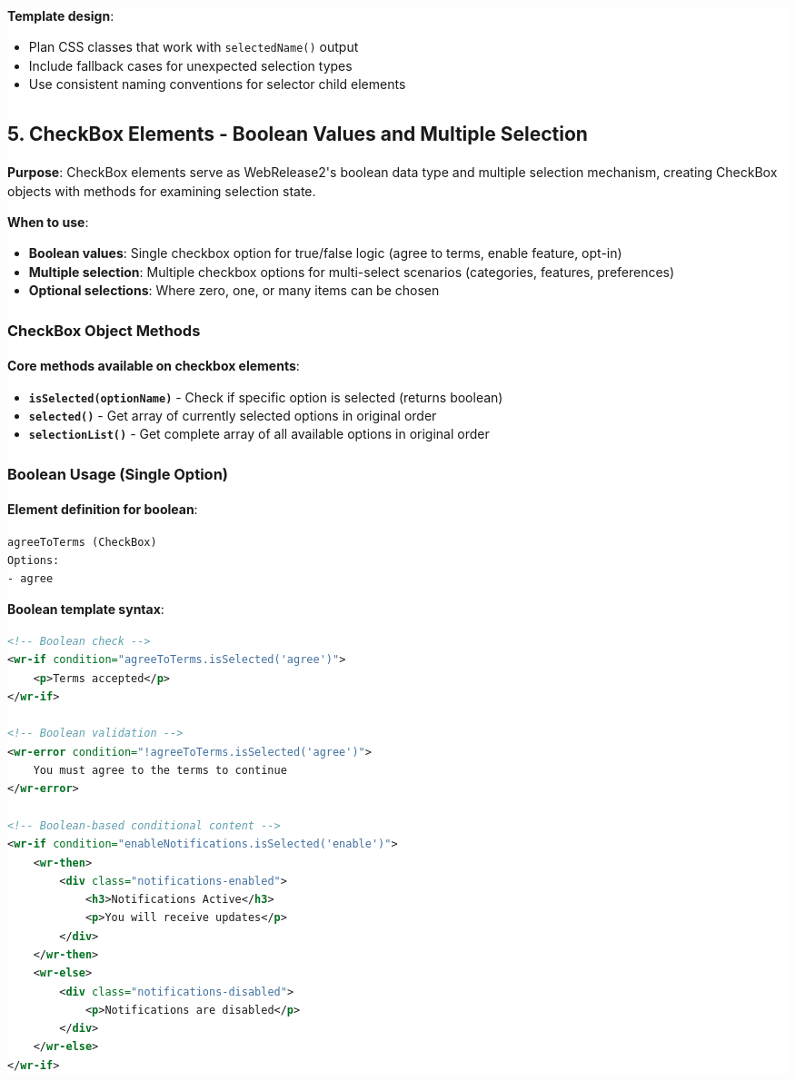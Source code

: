 **Template design**:

- Plan CSS classes that work with `selectedName()` output
- Include fallback cases for unexpected selection types
- Use consistent naming conventions for selector child elements

## 5. CheckBox Elements - Boolean Values and Multiple Selection

**Purpose**: CheckBox elements serve as WebRelease2's boolean data type and multiple selection mechanism, creating CheckBox objects with methods for examining selection state.

**When to use**:

- **Boolean values**: Single checkbox option for true/false logic (agree to terms, enable feature, opt-in)
- **Multiple selection**: Multiple checkbox options for multi-select scenarios (categories, features, preferences)
- **Optional selections**: Where zero, one, or many items can be chosen

### CheckBox Object Methods

**Core methods available on checkbox elements**:

- **`isSelected(optionName)`** - Check if specific option is selected (returns boolean)
- **`selected()`** - Get array of currently selected options in original order
- **`selectionList()`** - Get complete array of all available options in original order

### Boolean Usage (Single Option)

**Element definition for boolean**:

```
agreeToTerms (CheckBox)
Options:
- agree
```

**Boolean template syntax**:

```xml
<!-- Boolean check -->
<wr-if condition="agreeToTerms.isSelected('agree')">
    <p>Terms accepted</p>
</wr-if>

<!-- Boolean validation -->
<wr-error condition="!agreeToTerms.isSelected('agree')">
    You must agree to the terms to continue
</wr-error>

<!-- Boolean-based conditional content -->
<wr-if condition="enableNotifications.isSelected('enable')">
    <wr-then>
        <div class="notifications-enabled">
            <h3>Notifications Active</h3>
            <p>You will receive updates</p>
        </div>
    </wr-then>
    <wr-else>
        <div class="notifications-disabled">
            <p>Notifications are disabled</p>
        </div>
    </wr-else>
</wr-if>
```
